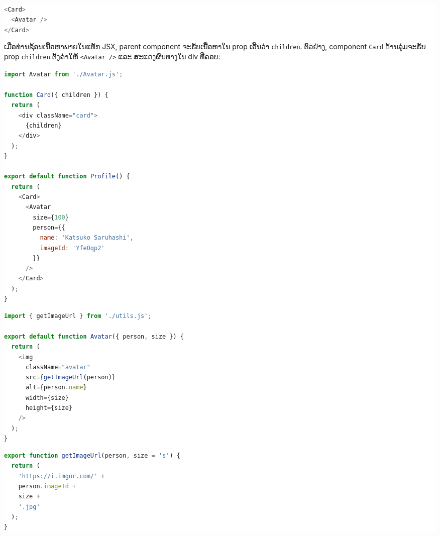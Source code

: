 ```js
<Card>
  <Avatar />
</Card>
```

ເມື່ອທ່ານຊ້ອນເນື້ອຫາພາຍໃນແທັກ JSX, parent component ຈະຮັບເນື້ອຫາໃນ prop ເອີ້ນວ່າ `children`. ຕົວຢ່າງ, component `Card` ດ້ານລຸ່ມຈະຮັບ prop `children` ຕັ້ງຄ່າໃຫ້ `<Avatar />` ແລະ ສະແດງຜົນທາງໃນ div ທີ່ຄອບ:

<Sandpack>

```js App.js
import Avatar from './Avatar.js';

function Card({ children }) {
  return (
    <div className="card">
      {children}
    </div>
  );
}

export default function Profile() {
  return (
    <Card>
      <Avatar
        size={100}
        person={{ 
          name: 'Katsuko Saruhashi',
          imageId: 'YfeOqp2'
        }}
      />
    </Card>
  );
}
```

```js Avatar.js
import { getImageUrl } from './utils.js';

export default function Avatar({ person, size }) {
  return (
    <img
      className="avatar"
      src={getImageUrl(person)}
      alt={person.name}
      width={size}
      height={size}
    />
  );
}
```

```js utils.js
export function getImageUrl(person, size = 's') {
  return (
    'https://i.imgur.com/' +
    person.imageId +
    size +
    '.jpg'
  );
}
```
